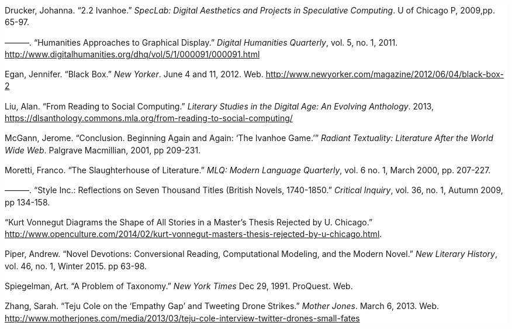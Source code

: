 Drucker, Johanna. “2.2 Ivanhoe.” *SpecLab: Digital Aesthetics and Projects in Speculative Computing*. U of Chicago P, 2009,pp. 65-97.

———. “Humanities Approaches to Graphical Display.” *Digital Humanities Quarterly*, vol. 5, no. 1, 2011. [<http://www.digitalhumanities.org/dhq/vol/5/1/000091/000091.html>](http://www.digitalhumanities.org/dhq/vol/5/1/000091/000091.html)

Egan, Jennifer. “Black Box.” *New Yorker*. June 4 and 11, 2012. Web. [<http://www.newyorker.com/magazine/2012/06/04/black-box-2>](http://www.newyorker.com/magazine/2012/06/04/black-box-2) 

Liu, Alan. “From Reading to Social Computing.” *Literary Studies in the Digital Age: An Evolving Anthology*. 2013, 
[<https://dlsanthology.commons.mla.org/from-reading-to-social-computing/>](https://dlsanthology.commons.mla.org/from-reading-to-social-computing/)

McGann, Jerome. “Conclusion. Beginning Again and Again: ‘The Ivanhoe Game.’” *Radiant Textuality: Literature After the World Wide Web*. Palgrave Macmillian, 2001, pp 209-231.

Moretti, Franco. “The Slaughterhouse of Literature.” *MLQ: Modern Language Quarterly*, vol. 6 no. 1, March 2000, pp. 207-227.

———. “Style Inc.: Reflections on Seven Thousand Titles (British Novels, 1740-1850.” *Critical Inquiry*, vol. 36, no. 1, Autumn 2009, pp 134-158.

“Kurt Vonnegut Diagrams the Shape of All Stories in a Master’s Thesis Rejected by U. Chicago.” [<http://www.openculture.com/2014/02/kurt-vonnegut-masters-thesis-rejected-by-u-chicago.html>](http://www.openculture.com/2014/02/kurt-vonnegut-masters-thesis-rejected-by-u-chicago.html). 

Piper, Andrew. “Novel Devotions: Conversional Reading, Computational Modeling, and the Modern Novel.” *New Literary History*, vol. 46, no. 1, Winter 2015. pp 63-98.

Spiegelman, Art. “A Problem of Taxonomy.” *New York Times* Dec 29, 1991. ProQuest. Web.

Zhang, Sarah. “Teju Cole on the ‘Empathy Gap’ and Tweeting Drone Strikes.” *Mother Jones*. March 6, 2013. Web. [<http://www.motherjones.com/media/2013/03/teju-cole-interview-twitter-drones-small-fates>](http://www.motherjones.com/media/2013/03/teju-cole-interview-twitter-drones-small-fates)
